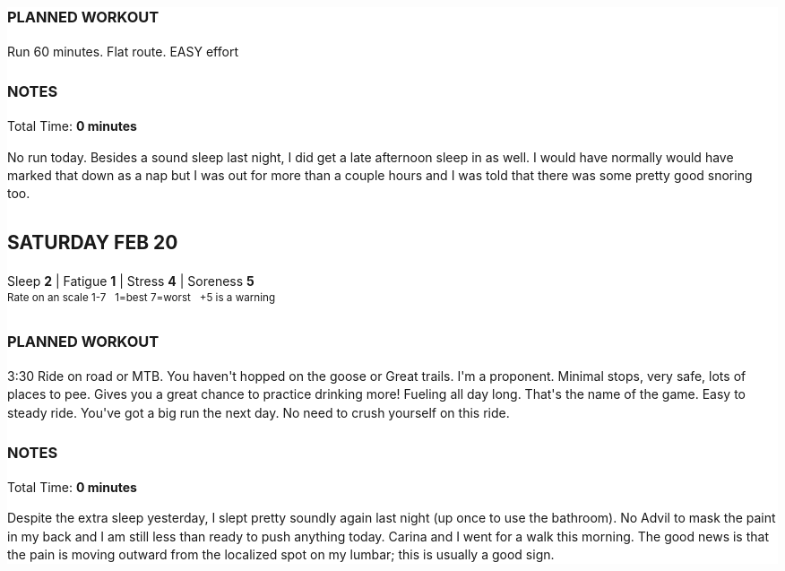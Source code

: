 ### PLANNED WORKOUT
Run 60 minutes. Flat route. EASY effort

### NOTES
Total Time: **0 minutes**

No run today.  Besides a sound sleep last night, I did get a late afternoon sleep in as well.  I would have normally would have marked that down as a nap but I was out for more than a couple hours and I was told that there was some pretty good snoring too.  



## SATURDAY FEB 20
Sleep **2** | Fatigue **1** | Stress **4** | Soreness **5**  
<sup>Rate on an scale 1-7 &nbsp; 1=best 7=worst &nbsp; +5 is a warning</sup>

### PLANNED WORKOUT
3:30 Ride on road or MTB. You haven't hopped on the goose or Great trails. I'm a proponent. Minimal stops, very safe, lots of places to pee. Gives you a great chance to practice drinking more! 
Fueling all day long. That's the name of the game. 
Easy to steady ride. You've got a big run the next day. No need to crush yourself on this ride.

### NOTES
Total Time: **0 minutes**

Despite the extra sleep yesterday, I slept pretty soundly again last night (up once to use the bathroom).  No Advil to mask the paint in my back and I am still less than ready to push anything today.  Carina and I went for a walk this morning.  The good news is that the pain is moving outward from the localized spot on my lumbar; this is usually a good sign.   


